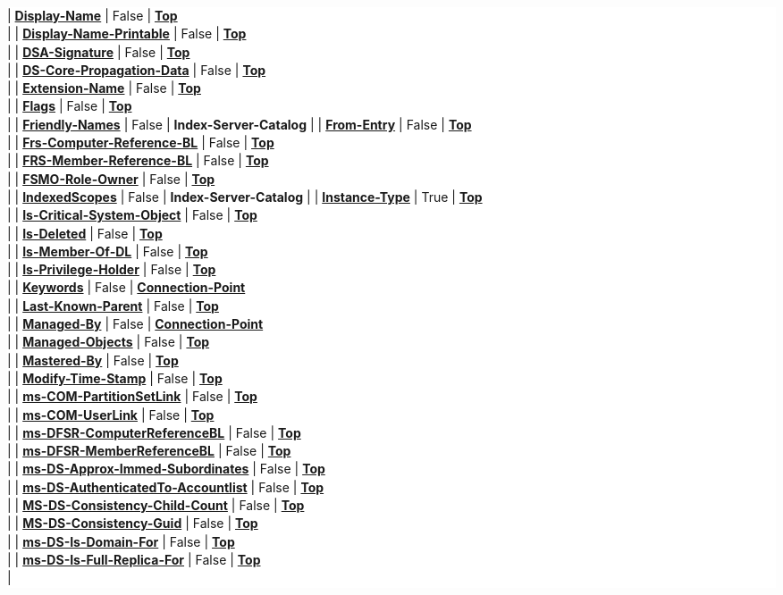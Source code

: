 | [**Display-Name**](a-displayname.md)                                          | False     | [**Top**](c-top.md)<br/>                                                          |
| [**Display-Name-Printable**](a-displaynameprintable.md)                       | False     | [**Top**](c-top.md)<br/>                                                          |
| [**DSA-Signature**](a-dsasignature.md)                                        | False     | [**Top**](c-top.md)<br/>                                                          |
| [**DS-Core-Propagation-Data**](a-dscorepropagationdata.md)                    | False     | [**Top**](c-top.md)<br/>                                                          |
| [**Extension-Name**](a-extensionname.md)                                      | False     | [**Top**](c-top.md)<br/>                                                          |
| [**Flags**](a-flags.md)                                                       | False     | [**Top**](c-top.md)<br/>                                                          |
| [**Friendly-Names**](a-friendlynames.md)                                      | False     | **Index-Server-Catalog**                                                                 |
| [**From-Entry**](a-fromentry.md)                                              | False     | [**Top**](c-top.md)<br/>                                                          |
| [**Frs-Computer-Reference-BL**](a-frscomputerreferencebl.md)                  | False     | [**Top**](c-top.md)<br/>                                                          |
| [**FRS-Member-Reference-BL**](a-frsmemberreferencebl.md)                      | False     | [**Top**](c-top.md)<br/>                                                          |
| [**FSMO-Role-Owner**](a-fsmoroleowner.md)                                     | False     | [**Top**](c-top.md)<br/>                                                          |
| [**IndexedScopes**](a-indexedscopes.md)                                       | False     | **Index-Server-Catalog**                                                                 |
| [**Instance-Type**](a-instancetype.md)                                        | True      | [**Top**](c-top.md)<br/>                                                          |
| [**Is-Critical-System-Object**](a-iscriticalsystemobject.md)                  | False     | [**Top**](c-top.md)<br/>                                                          |
| [**Is-Deleted**](a-isdeleted.md)                                              | False     | [**Top**](c-top.md)<br/>                                                          |
| [**Is-Member-Of-DL**](a-memberof.md)                                          | False     | [**Top**](c-top.md)<br/>                                                          |
| [**Is-Privilege-Holder**](a-isprivilegeholder.md)                             | False     | [**Top**](c-top.md)<br/>                                                          |
| [**Keywords**](a-keywords.md)                                                 | False     | [**Connection-Point**](c-connectionpoint.md)<br/>                                 |
| [**Last-Known-Parent**](a-lastknownparent.md)                                 | False     | [**Top**](c-top.md)<br/>                                                          |
| [**Managed-By**](a-managedby.md)                                              | False     | [**Connection-Point**](c-connectionpoint.md)<br/>                                 |
| [**Managed-Objects**](a-managedobjects.md)                                    | False     | [**Top**](c-top.md)<br/>                                                          |
| [**Mastered-By**](a-masteredby.md)                                            | False     | [**Top**](c-top.md)<br/>                                                          |
| [**Modify-Time-Stamp**](a-modifytimestamp.md)                                 | False     | [**Top**](c-top.md)<br/>                                                          |
| [**ms-COM-PartitionSetLink**](a-mscom-partitionsetlink.md)                    | False     | [**Top**](c-top.md)<br/>                                                          |
| [**ms-COM-UserLink**](a-mscom-userlink.md)                                    | False     | [**Top**](c-top.md)<br/>                                                          |
| [**ms-DFSR-ComputerReferenceBL**](a-msdfsr-computerreferencebl.md)            | False     | [**Top**](c-top.md)<br/>                                                          |
| [**ms-DFSR-MemberReferenceBL**](a-msdfsr-memberreferencebl.md)                | False     | [**Top**](c-top.md)<br/>                                                          |
| [**ms-DS-Approx-Immed-Subordinates**](a-msds-approx-immed-subordinates.md)    | False     | [**Top**](c-top.md)<br/>                                                          |
| [**ms-DS-AuthenticatedTo-Accountlist**](a-msds-authenticatedtoaccountlist.md) | False     | [**Top**](c-top.md)<br/>                                                          |
| [**MS-DS-Consistency-Child-Count**](a-ms-ds-consistencychildcount.md)         | False     | [**Top**](c-top.md)<br/>                                                          |
| [**MS-DS-Consistency-Guid**](a-ms-ds-consistencyguid.md)                      | False     | [**Top**](c-top.md)<br/>                                                          |
| [**ms-DS-Is-Domain-For**](a-msds-isdomainfor.md)                              | False     | [**Top**](c-top.md)<br/>                                                          |
| [**ms-DS-Is-Full-Replica-For**](a-msds-isfullreplicafor.md)                   | False     | [**Top**](c-top.md)<br/>                                                          |
